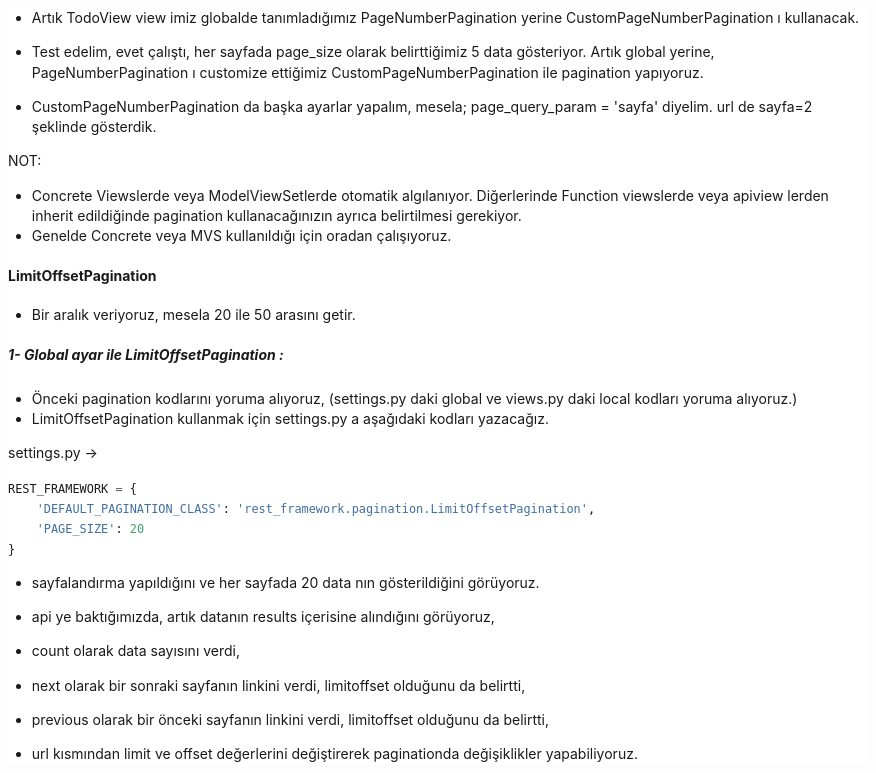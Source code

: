 - Artık TodoView view imiz globalde tanımladığımız 
  PageNumberPagination yerine CustomPageNumberPagination ı kullanacak.



- Test edelim, evet çalıştı, her sayfada page_size olarak 
  belirttiğimiz 5 data gösteriyor. Artık global yerine, PageNumberPagination ı customize ettiğimiz CustomPageNumberPagination ile pagination yapıyoruz.


- CustomPageNumberPagination da başka ayarlar yapalım, 
  mesela;
  page_query_param = 'sayfa'   diyelim. url de sayfa=2 şeklinde gösterdik.


NOT: 
- Concrete Viewslerde veya ModelViewSetlerde otomatik 
  algılanıyor. Diğerlerinde Function viewslerde veya apiview lerden inherit edildiğinde pagination kullanacağınızın ayrıca belirtilmesi gerekiyor.
- Genelde Concrete veya MVS kullanıldığı için oradan 
  çalışıyoruz.



#### LimitOffsetPagination
- Bir aralık veriyoruz, mesela 20 ile 50 arasını 
  getir.

##### 1- Global ayar ile LimitOffsetPagination :

- Önceki pagination kodlarını yoruma alıyoruz, 
  (settings.py daki global ve views.py daki local kodları yoruma alıyoruz.)
- LimitOffsetPagination kullanmak için settings.py a 
  aşağıdaki kodları yazacağız.


settings.py ->

```py
REST_FRAMEWORK = {
    'DEFAULT_PAGINATION_CLASS': 'rest_framework.pagination.LimitOffsetPagination',
    'PAGE_SIZE': 20
}
```

- sayfalandırma yapıldığını ve her sayfada 20 
  data nın gösterildiğini görüyoruz.

- api ye baktığımızda, artık datanın results 
  içerisine alındığını görüyoruz,

- count olarak data sayısını verdi,

- next olarak bir sonraki sayfanın linkini 
  verdi, limitoffset olduğunu da belirtti,

- previous olarak bir önceki sayfanın linkini 
  verdi, limitoffset olduğunu da belirtti,

- url kısmından limit ve offset değerlerini değiştirerek paginationda değişiklikler yapabiliyoruz.
